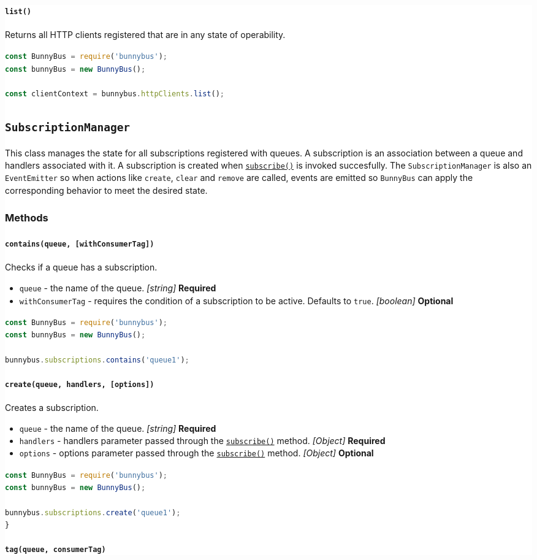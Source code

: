 #### `list()`

Returns all HTTP clients registered that are in any state of operability.

```javascript
const BunnyBus = require('bunnybus');
const bunnyBus = new BunnyBus();

const clientContext = bunnybus.httpClients.list();
```

## `SubscriptionManager`

This class manages the state for all subscriptions registered with queues.  A subscription is an association between a queue and handlers associated with it.  A subscription is created when [`subscribe()`](#subscribequeue-handlers-options-callback) is invoked succesfully. The `SubscriptionManager` is also an `EventEmitter` so when actions like `create`, `clear` and `remove` are called, events are emitted so `BunnyBus` can apply the corresponding behavior to meet the desired state.

### Methods

#### `contains(queue, [withConsumerTag])`

Checks if a queue has a subscription.

* `queue` - the name of the queue. *[string]* **Required**
* `withConsumerTag` - requires the condition of a subscription to be active.  Defaults to `true`. *[boolean]* **Optional**

```javascript
const BunnyBus = require('bunnybus');
const bunnyBus = new BunnyBus();

bunnybus.subscriptions.contains('queue1');
```

#### `create(queue, handlers, [options])`

Creates a subscription.

* `queue` - the name of the queue. *[string]* **Required**
* `handlers` - handlers parameter passed through the [`subscribe()`](#subscribequeue-handlers-options-callback) method.  *[Object]* **Required**
* `options` - options parameter passed through the [`subscribe()`](#subscribequeue-handlers-options-callback) method.  *[Object]* **Optional**

```javascript
const BunnyBus = require('bunnybus');
const bunnyBus = new BunnyBus();

bunnybus.subscriptions.create('queue1');
}
```

#### `tag(queue, consumerTag)`
